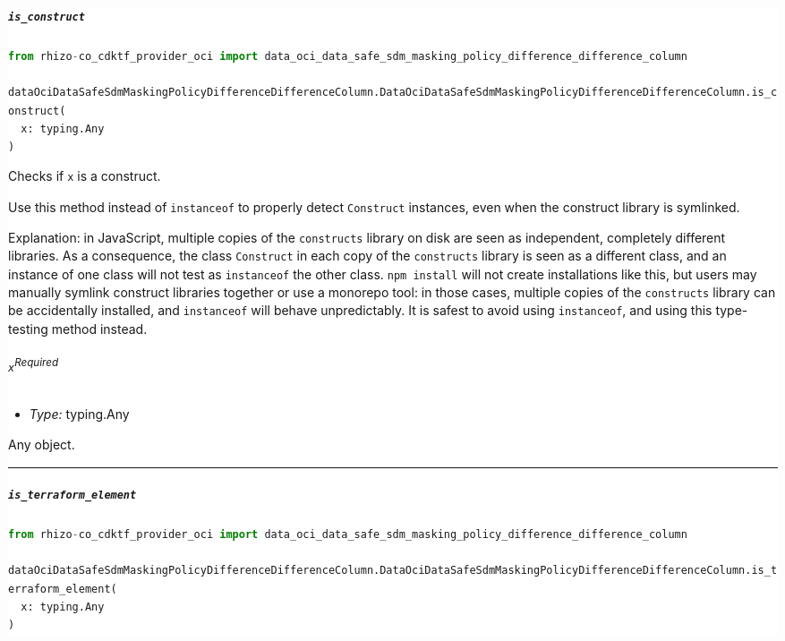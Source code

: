 ##### `is_construct` <a name="is_construct" id="rhizo-co-terraform-provider-oci.dataOciDataSafeSdmMaskingPolicyDifferenceDifferenceColumn.DataOciDataSafeSdmMaskingPolicyDifferenceDifferenceColumn.isConstruct"></a>

```python
from rhizo-co_cdktf_provider_oci import data_oci_data_safe_sdm_masking_policy_difference_difference_column

dataOciDataSafeSdmMaskingPolicyDifferenceDifferenceColumn.DataOciDataSafeSdmMaskingPolicyDifferenceDifferenceColumn.is_construct(
  x: typing.Any
)
```

Checks if `x` is a construct.

Use this method instead of `instanceof` to properly detect `Construct`
instances, even when the construct library is symlinked.

Explanation: in JavaScript, multiple copies of the `constructs` library on
disk are seen as independent, completely different libraries. As a
consequence, the class `Construct` in each copy of the `constructs` library
is seen as a different class, and an instance of one class will not test as
`instanceof` the other class. `npm install` will not create installations
like this, but users may manually symlink construct libraries together or
use a monorepo tool: in those cases, multiple copies of the `constructs`
library can be accidentally installed, and `instanceof` will behave
unpredictably. It is safest to avoid using `instanceof`, and using
this type-testing method instead.

###### `x`<sup>Required</sup> <a name="x" id="rhizo-co-terraform-provider-oci.dataOciDataSafeSdmMaskingPolicyDifferenceDifferenceColumn.DataOciDataSafeSdmMaskingPolicyDifferenceDifferenceColumn.isConstruct.parameter.x"></a>

- *Type:* typing.Any

Any object.

---

##### `is_terraform_element` <a name="is_terraform_element" id="rhizo-co-terraform-provider-oci.dataOciDataSafeSdmMaskingPolicyDifferenceDifferenceColumn.DataOciDataSafeSdmMaskingPolicyDifferenceDifferenceColumn.isTerraformElement"></a>

```python
from rhizo-co_cdktf_provider_oci import data_oci_data_safe_sdm_masking_policy_difference_difference_column

dataOciDataSafeSdmMaskingPolicyDifferenceDifferenceColumn.DataOciDataSafeSdmMaskingPolicyDifferenceDifferenceColumn.is_terraform_element(
  x: typing.Any
)
```
